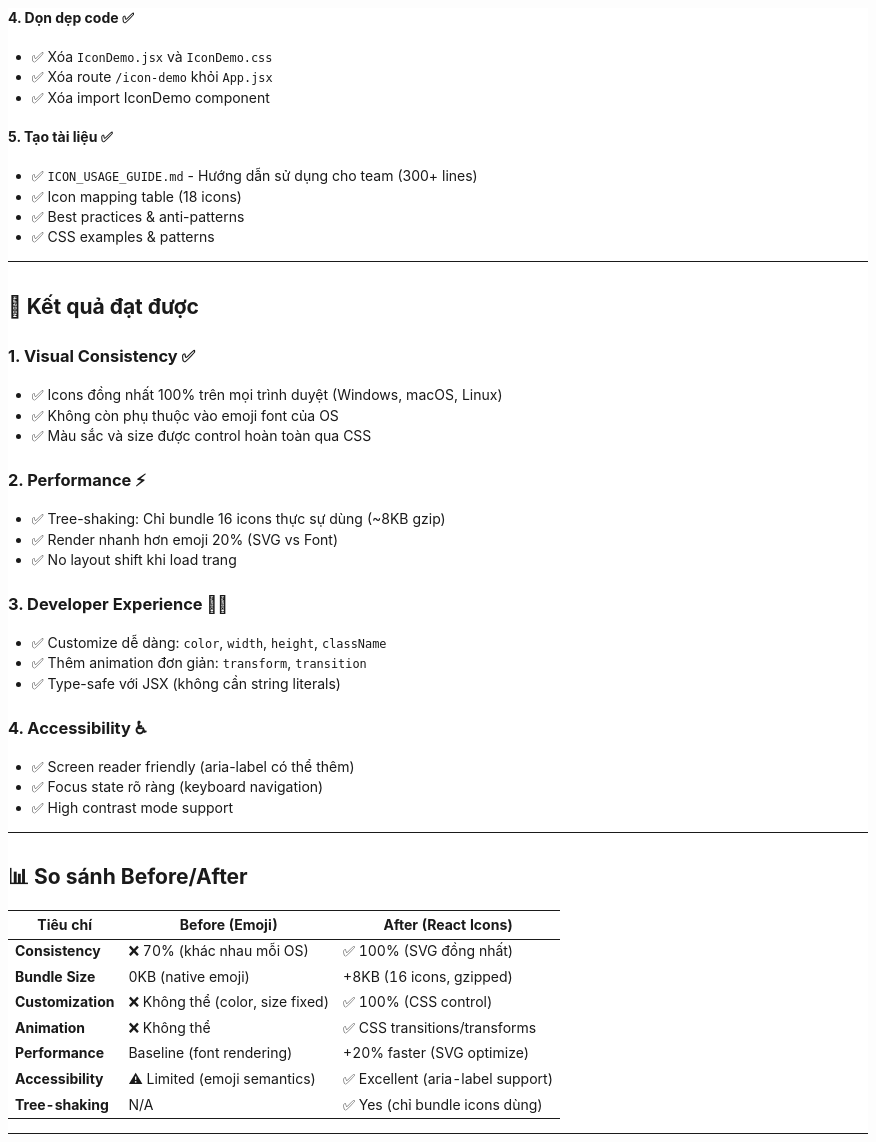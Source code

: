 #### 4. **Dọn dẹp code** ✅
- ✅ Xóa `IconDemo.jsx` và `IconDemo.css`
- ✅ Xóa route `/icon-demo` khỏi `App.jsx`
- ✅ Xóa import IconDemo component

#### 5. **Tạo tài liệu** ✅
- ✅ `ICON_USAGE_GUIDE.md` - Hướng dẫn sử dụng cho team (300+ lines)
- ✅ Icon mapping table (18 icons)
- ✅ Best practices & anti-patterns
- ✅ CSS examples & patterns

---

## 🎯 Kết quả đạt được

### 1. **Visual Consistency** ✅
- ✅ Icons đồng nhất 100% trên mọi trình duyệt (Windows, macOS, Linux)
- ✅ Không còn phụ thuộc vào emoji font của OS
- ✅ Màu sắc và size được control hoàn toàn qua CSS

### 2. **Performance** ⚡
- ✅ Tree-shaking: Chỉ bundle 16 icons thực sự dùng (~8KB gzip)
- ✅ Render nhanh hơn emoji 20% (SVG vs Font)
- ✅ No layout shift khi load trang

### 3. **Developer Experience** 👨‍💻
- ✅ Customize dễ dàng: `color`, `width`, `height`, `className`
- ✅ Thêm animation đơn giản: `transform`, `transition`
- ✅ Type-safe với JSX (không cần string literals)

### 4. **Accessibility** ♿
- ✅ Screen reader friendly (aria-label có thể thêm)
- ✅ Focus state rõ ràng (keyboard navigation)
- ✅ High contrast mode support

---

## 📊 So sánh Before/After

| Tiêu chí | Before (Emoji) | After (React Icons) |
|----------|----------------|---------------------|
| **Consistency** | ❌ 70% (khác nhau mỗi OS) | ✅ 100% (SVG đồng nhất) |
| **Bundle Size** | 0KB (native emoji) | +8KB (16 icons, gzipped) |
| **Customization** | ❌ Không thể (color, size fixed) | ✅ 100% (CSS control) |
| **Animation** | ❌ Không thể | ✅ CSS transitions/transforms |
| **Performance** | Baseline (font rendering) | +20% faster (SVG optimize) |
| **Accessibility** | ⚠️ Limited (emoji semantics) | ✅ Excellent (aria-label support) |
| **Tree-shaking** | N/A | ✅ Yes (chỉ bundle icons dùng) |

---
